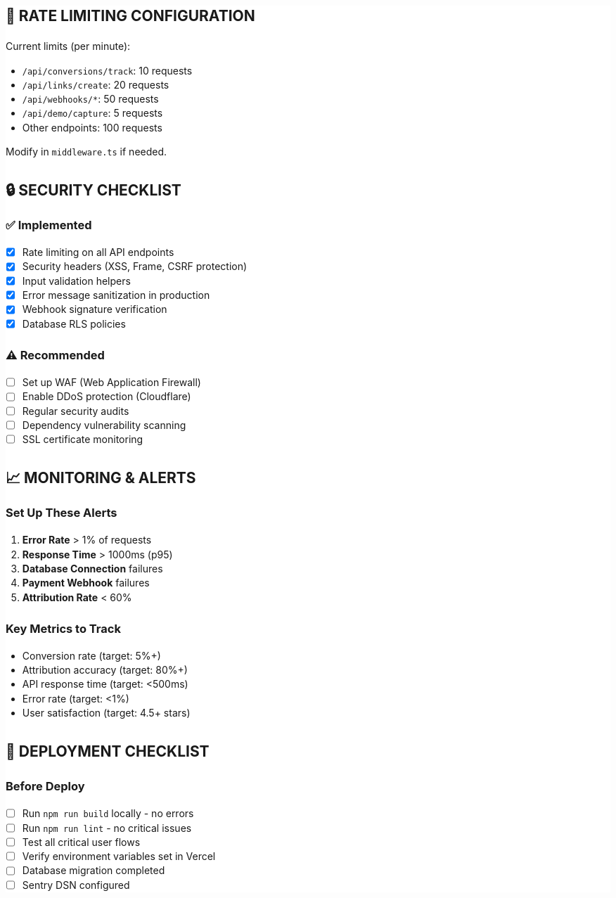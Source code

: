 ## 🚦 RATE LIMITING CONFIGURATION

Current limits (per minute):
- `/api/conversions/track`: 10 requests
- `/api/links/create`: 20 requests
- `/api/webhooks/*`: 50 requests
- `/api/demo/capture`: 5 requests
- Other endpoints: 100 requests

Modify in `middleware.ts` if needed.

## 🔒 SECURITY CHECKLIST

### ✅ Implemented
- [x] Rate limiting on all API endpoints
- [x] Security headers (XSS, Frame, CSRF protection)
- [x] Input validation helpers
- [x] Error message sanitization in production
- [x] Webhook signature verification
- [x] Database RLS policies

### ⚠️ Recommended
- [ ] Set up WAF (Web Application Firewall)
- [ ] Enable DDoS protection (Cloudflare)
- [ ] Regular security audits
- [ ] Dependency vulnerability scanning
- [ ] SSL certificate monitoring

## 📈 MONITORING & ALERTS

### Set Up These Alerts
1. **Error Rate** > 1% of requests
2. **Response Time** > 1000ms (p95)
3. **Database Connection** failures
4. **Payment Webhook** failures
5. **Attribution Rate** < 60%

### Key Metrics to Track
- Conversion rate (target: 5%+)
- Attribution accuracy (target: 80%+)
- API response time (target: <500ms)
- Error rate (target: <1%)
- User satisfaction (target: 4.5+ stars)

## 🚀 DEPLOYMENT CHECKLIST

### Before Deploy
- [ ] Run `npm run build` locally - no errors
- [ ] Run `npm run lint` - no critical issues
- [ ] Test all critical user flows
- [ ] Verify environment variables set in Vercel
- [ ] Database migration completed
- [ ] Sentry DSN configured
